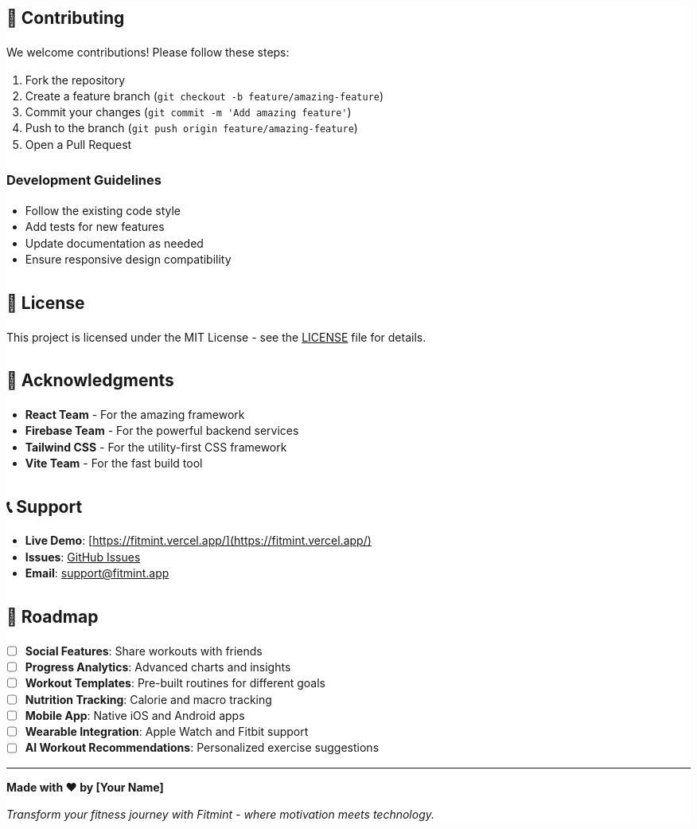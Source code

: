 ## 🤝 Contributing

We welcome contributions! Please follow these steps:

1. Fork the repository
2. Create a feature branch (`git checkout -b feature/amazing-feature`)
3. Commit your changes (`git commit -m 'Add amazing feature'`)
4. Push to the branch (`git push origin feature/amazing-feature`)
5. Open a Pull Request

### Development Guidelines
- Follow the existing code style
- Add tests for new features
- Update documentation as needed
- Ensure responsive design compatibility

## 📄 License

This project is licensed under the MIT License - see the [LICENSE](LICENSE) file for details.

## 🙏 Acknowledgments

- **React Team** - For the amazing framework
- **Firebase Team** - For the powerful backend services
- **Tailwind CSS** - For the utility-first CSS framework
- **Vite Team** - For the fast build tool

## 📞 Support

- **Live Demo**: [https://fitmint.vercel.app/](https://fitmint.vercel.app/)
- **Issues**: [GitHub Issues](https://github.com/yourusername/fitmint/issues)
- **Email**: support@fitmint.app

## 🔮 Roadmap

- [ ] **Social Features**: Share workouts with friends
- [ ] **Progress Analytics**: Advanced charts and insights
- [ ] **Workout Templates**: Pre-built routines for different goals
- [ ] **Nutrition Tracking**: Calorie and macro tracking
- [ ] **Mobile App**: Native iOS and Android apps
- [ ] **Wearable Integration**: Apple Watch and Fitbit support
- [ ] **AI Workout Recommendations**: Personalized exercise suggestions

---

**Made with ❤️ by [Your Name]**

*Transform your fitness journey with Fitmint - where motivation meets technology.* 